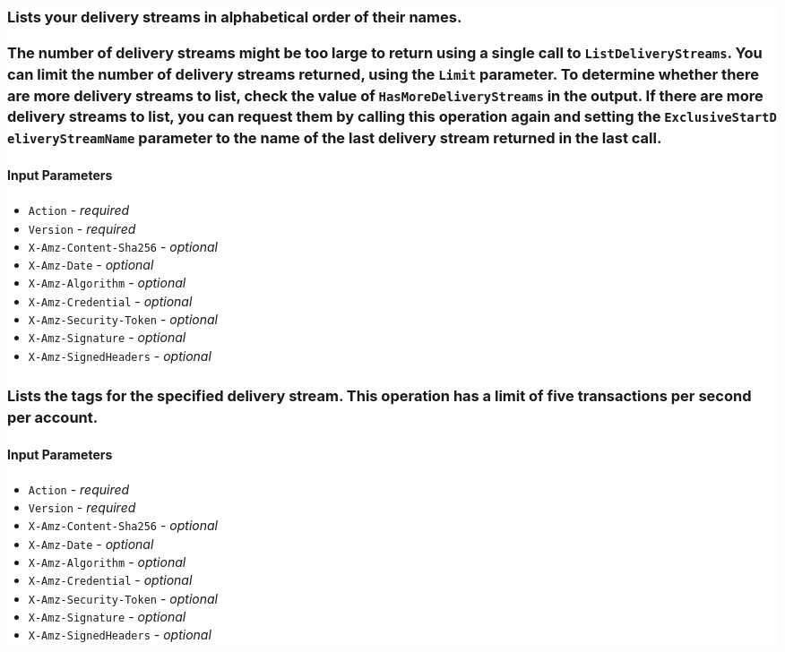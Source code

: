 ### <p>Lists your delivery streams in alphabetical order of their names.</p> <p>The number of delivery streams might be too large to return using a single call to <code>ListDeliveryStreams</code>. You can limit the number of delivery streams returned, using the <code>Limit</code> parameter. To determine whether there are more delivery streams to list, check the value of <code>HasMoreDeliveryStreams</code> in the output. If there are more delivery streams to list, you can request them by calling this operation again and setting the <code>ExclusiveStartDeliveryStreamName</code> parameter to the name of the last delivery stream returned in the last call.</p>

#### Input Parameters
* `Action` - _required_
* `Version` - _required_
* `X-Amz-Content-Sha256` - _optional_
* `X-Amz-Date` - _optional_
* `X-Amz-Algorithm` - _optional_
* `X-Amz-Credential` - _optional_
* `X-Amz-Security-Token` - _optional_
* `X-Amz-Signature` - _optional_
* `X-Amz-SignedHeaders` - _optional_

### Lists the tags for the specified delivery stream. This operation has a limit of five transactions per second per account.

#### Input Parameters
* `Action` - _required_
* `Version` - _required_
* `X-Amz-Content-Sha256` - _optional_
* `X-Amz-Date` - _optional_
* `X-Amz-Algorithm` - _optional_
* `X-Amz-Credential` - _optional_
* `X-Amz-Security-Token` - _optional_
* `X-Amz-Signature` - _optional_
* `X-Amz-SignedHeaders` - _optional_
